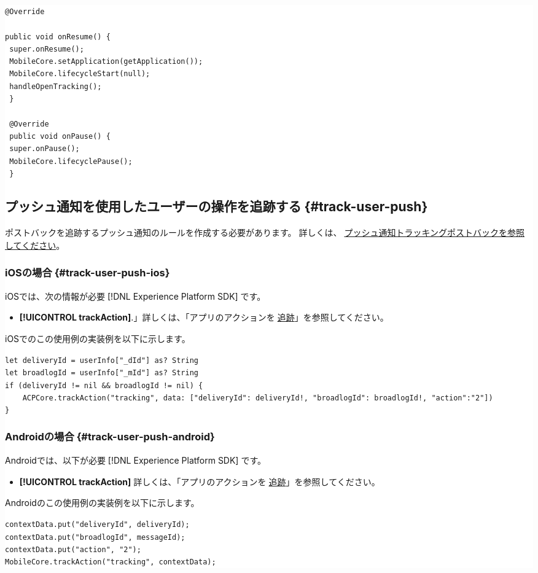 ```
@Override
  
public void onResume() {
 super.onResume();
 MobileCore.setApplication(getApplication());
 MobileCore.lifecycleStart(null);
 handleOpenTracking();
 }
  
 @Override
 public void onPause() {
 super.onPause();
 MobileCore.lifecyclePause();
 }
```

## プッシュ通知を使用したユーザーの操作を追跡する {#track-user-push}

ポストバックを追跡するプッシュ通知のルールを作成する必要があります。 詳しくは、 [プッシュ通知トラッキングポストバックを参照してください](../../administration/using/configuring-rules-launch.md#push-tracking-postback)。

### iOSの場合 {#track-user-push-ios}

iOSでは、次の情報が必要 [!DNL Experience Platform SDK] です。

* **[!UICONTROL trackAction]**.」詳しくは、「アプリのアクションを [追跡](https://aep-sdks.gitbook.io/docs/using-mobile-extensions/mobile-core/mobile-core-api-reference#track-app-actions)」を参照してください。

iOSでのこの使用例の実装例を以下に示します。

```
let deliveryId = userInfo["_dId"] as? String
let broadlogId = userInfo["_mId"] as? String
if (deliveryId != nil && broadlogId != nil) {
    ACPCore.trackAction("tracking", data: ["deliveryId": deliveryId!, "broadlogId": broadlogId!, "action":"2"])
}
```

### Androidの場合 {#track-user-push-android}

Androidでは、以下が必要 [!DNL Experience Platform SDK] です。

* **[!UICONTROL trackAction]**
詳しくは、「アプリのアクションを [追跡](https://aep-sdks.gitbook.io/docs/using-mobile-extensions/mobile-core/mobile-core-api-reference#track-app-actions)」を参照してください。

Androidのこの使用例の実装例を以下に示します。

```
contextData.put("deliveryId", deliveryId);
contextData.put("broadlogId", messageId);
contextData.put("action", "2");
MobileCore.trackAction("tracking", contextData);
```

